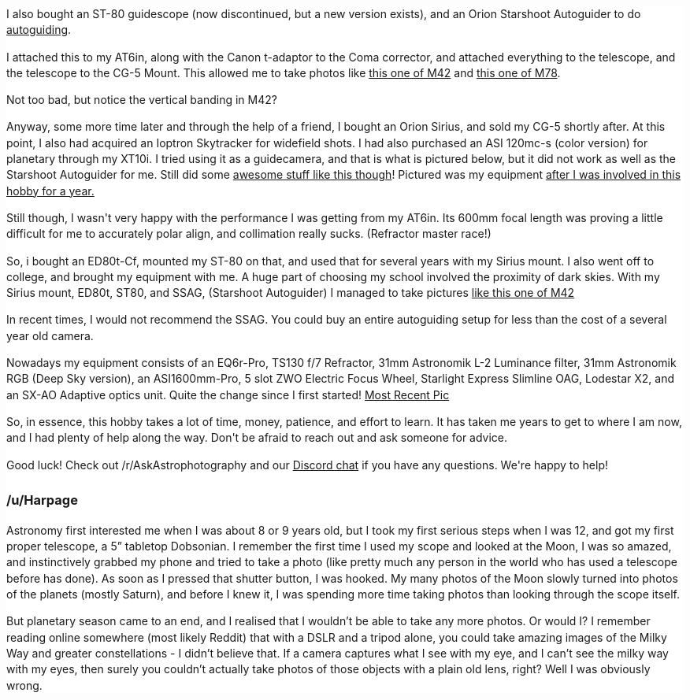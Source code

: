 I also bought an ST-80 guidescope (now discontinued, but a new version exists), and an Orion Starshoot Autoguider to do [autoguiding](../autoguiding.md).

I attached this to my AT6in, along with the Canon t-adaptor to the Coma corrector, and attached everything to the telescope, and the telescope to the CG-5 Mount. This allowed me to take photos like [this one of M42](https://i.imgur.com/G0vZpvd.jpg) and [this one of M78](https://i.imgur.com/xkczFc1.jpg).

Not too bad, but notice the vertical banding in M42?

Anyway, some more time later and through the help of a friend, I bought an Orion Sirius, and sold my CG-5 shortly after. At this point, I also had acquired an Ioptron Skytracker for widefield shots. I had also purchased an ASI 120mc-s (color version) for planetary through my XT10i. I tried using it as a guidecamera, and that is what is pictured below, but it did not work as well as the Starshoot Autoguider for me. Still did some [awesome stuff like this though](https://i.imgur.com/tBo2MoC.mp4)! Pictured was my equipment [after I was involved in this hobby for a year.](https://i.imgur.com/DYnzXTQ.jpg)

Still though, I wasn't very happy with the performance I was getting from my AT6in. Its 600mm focal length was proving a little difficult for me to accurately polar align, and collimation really sucks. (Refractor master race!)

So, i bought an ED80t-Cf, mounted my ST-80 on that, and used that for several years with my Sirius mount. I also went off to college, and brought my equipment with me. A huge part of choosing my school involved the proximity of dark skies. With my Sirius mount, ED80t, ST80, and SSAG, (Starshoot Autoguider) I managed to take pictures [like this one of M42](https://i.imgur.com/QbqEJnD.jpg)

In recent times, I would not recommend the SSAG. You could buy an entire autoguiding setup for less than the cost of a several year old camera.

Nowadays my equipment consists of an EQ6r-Pro, TS130 f/7 Refractor, 31mm Astronomik L-2 Luminance filter, 31mm Astronomik RGB (Deep Sky version), an ASI1600mm-Pro, 5 slot ZWO Electric Focus Wheel, Starlight Express Slimline OAG, Lodestar X2, and an SX-AO Adaptive optics unit. Quite the change since I first started! [Most Recent Pic](https://www.reddit.com/r/astrophotography/comments/dhs2p6/bubble\_nebula\_sho/)

So, in essence, this hobby takes a lot of time, money, patience, and effort to learn. It has taken me years to get to where I am now, and I had plenty of help along the way. Don't be afraid to reach out and ask someone for advice.

Good luck! Check out /r/AskAstrophotography and our [Discord chat](https://discordapp.com/invite/WPD7Jn2) if you have any questions. We're happy to help!

### /u/Harpage

Astronomy first interested me when I was about 8 or 9 years old, but I took my first serious steps when I was 12, and got my first proper telescope, a 5” tabletop Dobsonian. I remember the first time I used my scope and looked at the Moon, I was so amazed, and instinctively grabbed my phone and tried to take a photo (like pretty much any person in the world who has used a telescope before has done). As soon as I pressed that shutter button, I was hooked. My many photos of the Moon slowly turned into photos of the planets (mostly Saturn), and before I knew it, I was spending more time taking photos than looking through the scope itself.

But planetary season came to an end, and I realised that I wouldn’t be able to take any more photos. Or would I? I remember reading online somewhere (most likely Reddit) that with a DSLR and a tripod alone, you could take amazing images of the Milky Way and greater constellations - I didn’t believe that. If a camera captures what I see with my eye, and I can’t see the milky way with my eyes, then surely you couldn’t actually take photos of those objects with a plain old lens, right? Well I was obviously wrong.
